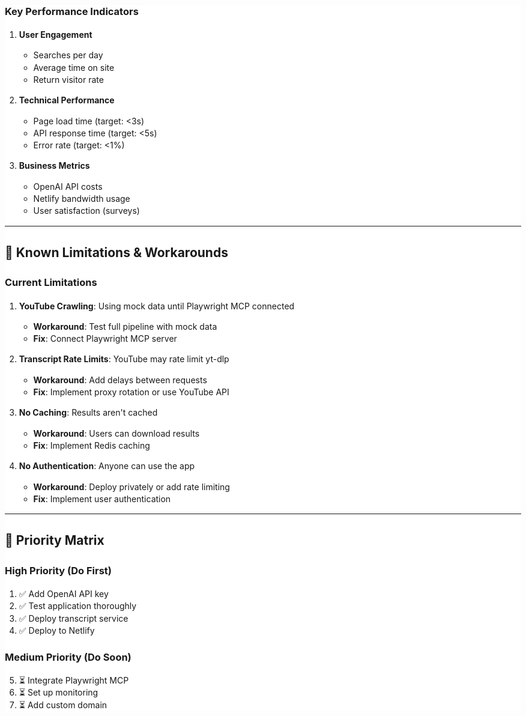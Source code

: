 ### Key Performance Indicators

1. **User Engagement**
   - Searches per day
   - Average time on site
   - Return visitor rate

2. **Technical Performance**
   - Page load time (target: <3s)
   - API response time (target: <5s)
   - Error rate (target: <1%)

3. **Business Metrics**
   - OpenAI API costs
   - Netlify bandwidth usage
   - User satisfaction (surveys)

---

## 🐛 Known Limitations & Workarounds

### Current Limitations

1. **YouTube Crawling**: Using mock data until Playwright MCP connected
   - **Workaround**: Test full pipeline with mock data
   - **Fix**: Connect Playwright MCP server

2. **Transcript Rate Limits**: YouTube may rate limit yt-dlp
   - **Workaround**: Add delays between requests
   - **Fix**: Implement proxy rotation or use YouTube API

3. **No Caching**: Results aren't cached
   - **Workaround**: Users can download results
   - **Fix**: Implement Redis caching

4. **No Authentication**: Anyone can use the app
   - **Workaround**: Deploy privately or add rate limiting
   - **Fix**: Implement user authentication

---

## 🎯 Priority Matrix

### High Priority (Do First)
1. ✅ Add OpenAI API key
2. ✅ Test application thoroughly
3. ✅ Deploy transcript service
4. ✅ Deploy to Netlify

### Medium Priority (Do Soon)
5. ⏳ Integrate Playwright MCP
6. ⏳ Set up monitoring
7. ⏳ Add custom domain
